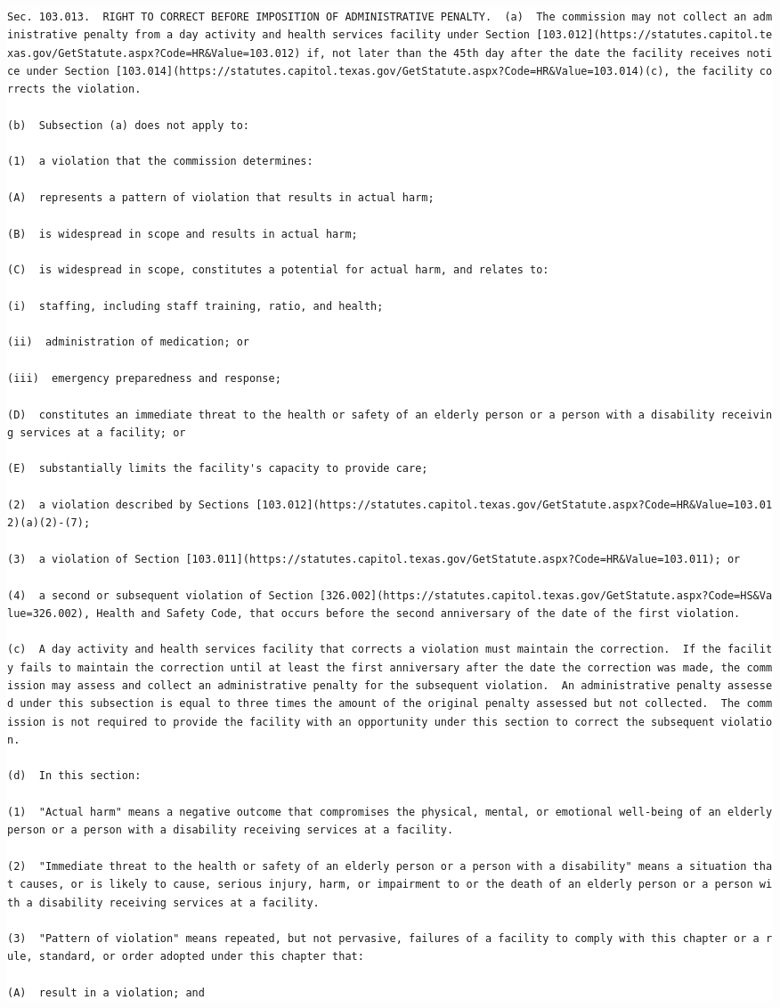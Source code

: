     
    
    Sec. 103.013.  RIGHT TO CORRECT BEFORE IMPOSITION OF ADMINISTRATIVE PENALTY.  (a)  The commission may not collect an administrative penalty from a day activity and health services facility under Section [103.012](https://statutes.capitol.texas.gov/GetStatute.aspx?Code=HR&Value=103.012) if, not later than the 45th day after the date the facility receives notice under Section [103.014](https://statutes.capitol.texas.gov/GetStatute.aspx?Code=HR&Value=103.014)(c), the facility corrects the violation.
    
    (b)  Subsection (a) does not apply to:
    
    (1)  a violation that the commission determines:
    
    (A)  represents a pattern of violation that results in actual harm;
    
    (B)  is widespread in scope and results in actual harm;
    
    (C)  is widespread in scope, constitutes a potential for actual harm, and relates to:
    
    (i)  staffing, including staff training, ratio, and health;
    
    (ii)  administration of medication; or
    
    (iii)  emergency preparedness and response;
    
    (D)  constitutes an immediate threat to the health or safety of an elderly person or a person with a disability receiving services at a facility; or
    
    (E)  substantially limits the facility's capacity to provide care;
    
    (2)  a violation described by Sections [103.012](https://statutes.capitol.texas.gov/GetStatute.aspx?Code=HR&Value=103.012)(a)(2)-(7);
    
    (3)  a violation of Section [103.011](https://statutes.capitol.texas.gov/GetStatute.aspx?Code=HR&Value=103.011); or
    
    (4)  a second or subsequent violation of Section [326.002](https://statutes.capitol.texas.gov/GetStatute.aspx?Code=HS&Value=326.002), Health and Safety Code, that occurs before the second anniversary of the date of the first violation.
    
    (c)  A day activity and health services facility that corrects a violation must maintain the correction.  If the facility fails to maintain the correction until at least the first anniversary after the date the correction was made, the commission may assess and collect an administrative penalty for the subsequent violation.  An administrative penalty assessed under this subsection is equal to three times the amount of the original penalty assessed but not collected.  The commission is not required to provide the facility with an opportunity under this section to correct the subsequent violation.
    
    (d)  In this section:
    
    (1)  "Actual harm" means a negative outcome that compromises the physical, mental, or emotional well-being of an elderly person or a person with a disability receiving services at a facility.
    
    (2)  "Immediate threat to the health or safety of an elderly person or a person with a disability" means a situation that causes, or is likely to cause, serious injury, harm, or impairment to or the death of an elderly person or a person with a disability receiving services at a facility.
    
    (3)  "Pattern of violation" means repeated, but not pervasive, failures of a facility to comply with this chapter or a rule, standard, or order adopted under this chapter that:
    
    (A)  result in a violation; and
    